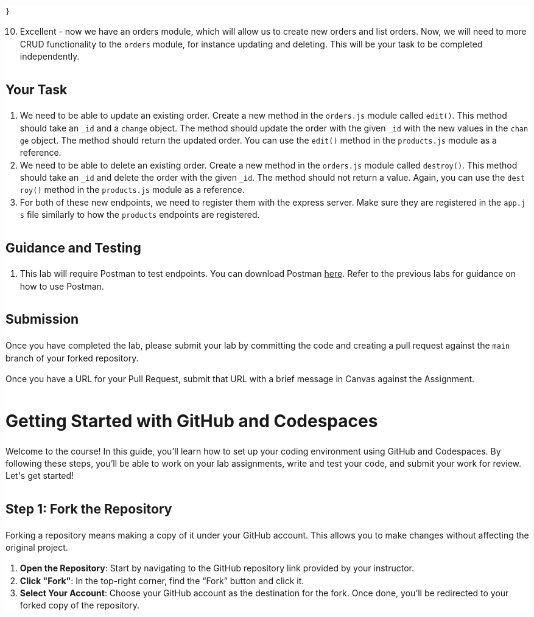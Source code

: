 ```js
}

```

10. Excellent - now we have an orders module, which will allow us to create new orders and list orders. Now, we will need to more CRUD functionality to the `orders` module, for instance updating and deleting. This will be your task to be completed independently.

## Your Task

1. We need to be able to update an existing order. Create a new method in the `orders.js` module called `edit()`. This method should take an `_id` and a `change` object. The method should update the order with the given `_id` with the new values in the `change` object. The method should return the updated order. You can use the `edit()` method in the `products.js` module as a reference.
2. We need to be able to delete an existing order. Create a new method in the `orders.js` module called `destroy()`. This method should take an `_id` and delete the order with the given `_id`. The method should not return a value. Again, you can use the `destroy()` method in the `products.js` module as a reference.
3. For both of these new endpoints, we need to register them with the express server. Make sure they are registered in the `app.js` file similarly to how the `products` endpoints are registered.

## Guidance and Testing

1. This lab will require Postman to test endpoints. You can download Postman [here](https://www.postman.com/downloads/). Refer to the previous labs for guidance on how to use Postman.

## Submission

Once you have completed the lab, please submit your lab by committing the code and creating a pull request against the `main` branch of your forked repository.

Once you have a URL for your Pull Request, submit that URL with a brief message in Canvas against the Assignment.

# Getting Started with GitHub and Codespaces

Welcome to the course! In this guide, you’ll learn how to set up your coding environment using GitHub and Codespaces. By following these steps, you’ll be able to work on your lab assignments, write and test your code, and submit your work for review. Let's get started!

## Step 1: Fork the Repository

Forking a repository means making a copy of it under your GitHub account. This allows you to make changes without affecting the original project.

1. **Open the Repository**: Start by navigating to the GitHub repository link provided by your instructor.
2. **Click "Fork"**: In the top-right corner, find the “Fork” button and click it.
3. **Select Your Account**: Choose your GitHub account as the destination for the fork. Once done, you’ll be redirected to your forked copy of the repository.
